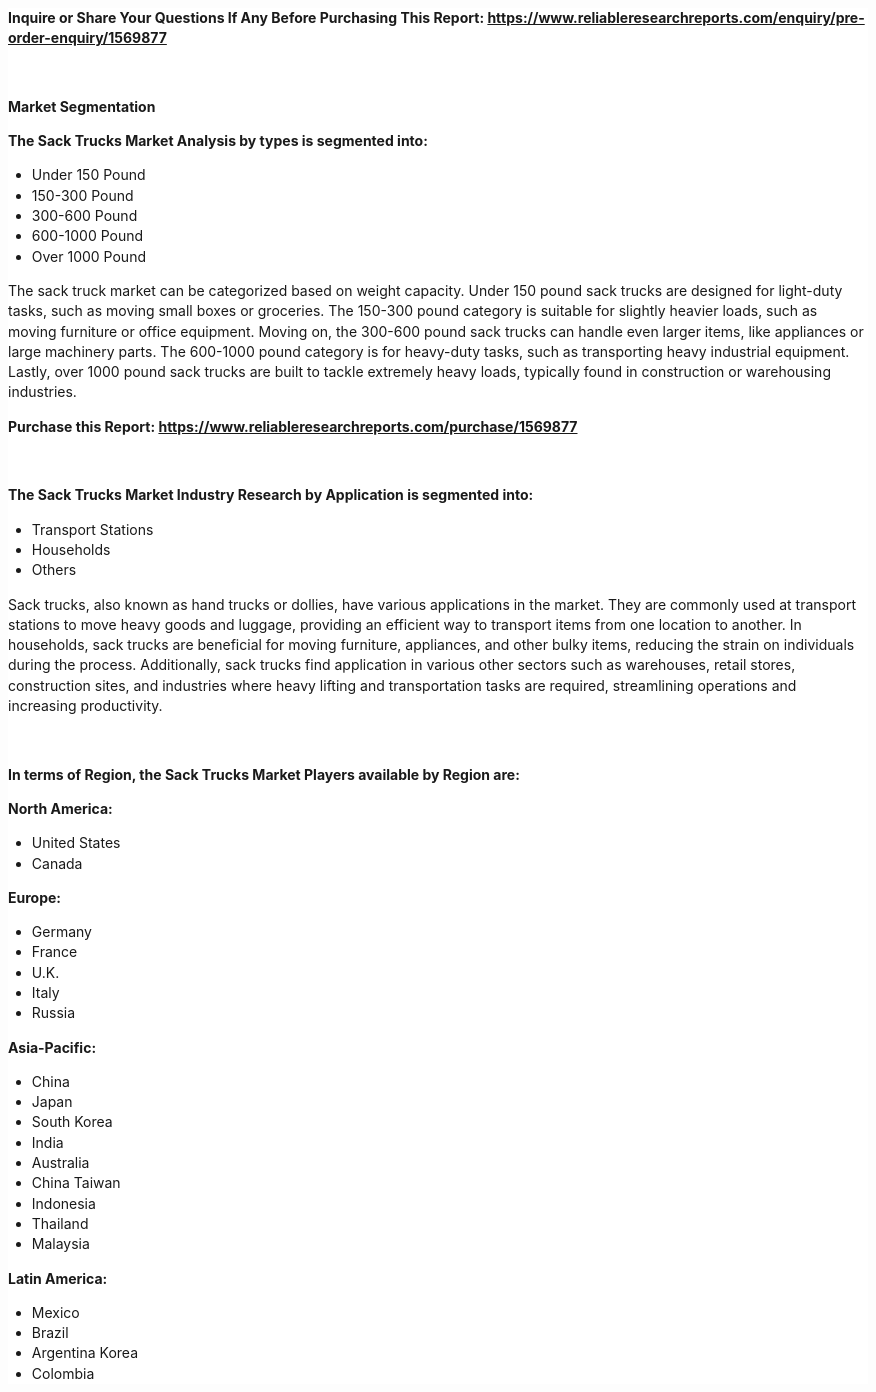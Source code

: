 <p><strong>Inquire or Share Your Questions If Any Before Purchasing This Report: <a href="https://www.reliableresearchreports.com/enquiry/pre-order-enquiry/1569877">https://www.reliableresearchreports.com/enquiry/pre-order-enquiry/1569877</a></strong></p>
<p>&nbsp;</p>
<p><strong>Market Segmentation</strong></p>
<p><strong>The Sack Trucks Market Analysis by types is segmented into:</strong></p>
<p><ul><li>Under 150 Pound</li><li>150-300 Pound</li><li>300-600 Pound</li><li>600-1000 Pound</li><li>Over 1000 Pound</li></ul></p>
<p><p>The sack truck market can be categorized based on weight capacity. Under 150 pound sack trucks are designed for light-duty tasks, such as moving small boxes or groceries. The 150-300 pound category is suitable for slightly heavier loads, such as moving furniture or office equipment. Moving on, the 300-600 pound sack trucks can handle even larger items, like appliances or large machinery parts. The 600-1000 pound category is for heavy-duty tasks, such as transporting heavy industrial equipment. Lastly, over 1000 pound sack trucks are built to tackle extremely heavy loads, typically found in construction or warehousing industries.</p></p>
<p><strong>Purchase this Report:&nbsp;<a href="https://www.reliableresearchreports.com/purchase/1569877">https://www.reliableresearchreports.com/purchase/1569877</a></strong></p>
<p>&nbsp;</p>
<p><strong>The Sack Trucks Market Industry Research by Application is segmented into:</strong></p>
<p><ul><li>Transport Stations</li><li>Households</li><li>Others</li></ul></p>
<p><p>Sack trucks, also known as hand trucks or dollies, have various applications in the market. They are commonly used at transport stations to move heavy goods and luggage, providing an efficient way to transport items from one location to another. In households, sack trucks are beneficial for moving furniture, appliances, and other bulky items, reducing the strain on individuals during the process. Additionally, sack trucks find application in various other sectors such as warehouses, retail stores, construction sites, and industries where heavy lifting and transportation tasks are required, streamlining operations and increasing productivity.</p></p>
<p>&nbsp;</p>
<p><strong>In terms of Region, the Sack Trucks Market Players available by Region are:</strong></p>
<p>
    <p> <strong> North America: </strong>
        <ul>
            <li>United States</li>
            <li>Canada</li>
        </ul>
        </p> 
    <p> <strong> Europe: </strong>
        <ul>
            <li>Germany</li>
            <li>France</li>
            <li>U.K.</li>
            <li>Italy</li>
            <li>Russia</li>
        </ul>
        </p> 
    <p> <strong> Asia-Pacific: </strong>
        <ul>
            <li>China</li>
            <li>Japan</li>
            <li>South Korea</li>
            <li>India</li>
            <li>Australia</li>
            <li>China Taiwan</li>
            <li>Indonesia</li>
            <li>Thailand</li>
            <li>Malaysia</li>
        </ul>
        </p> 
    <p> <strong> Latin America: </strong>
        <ul>
            <li>Mexico</li>
            <li>Brazil</li>
            <li>Argentina Korea</li>
            <li>Colombia</li>